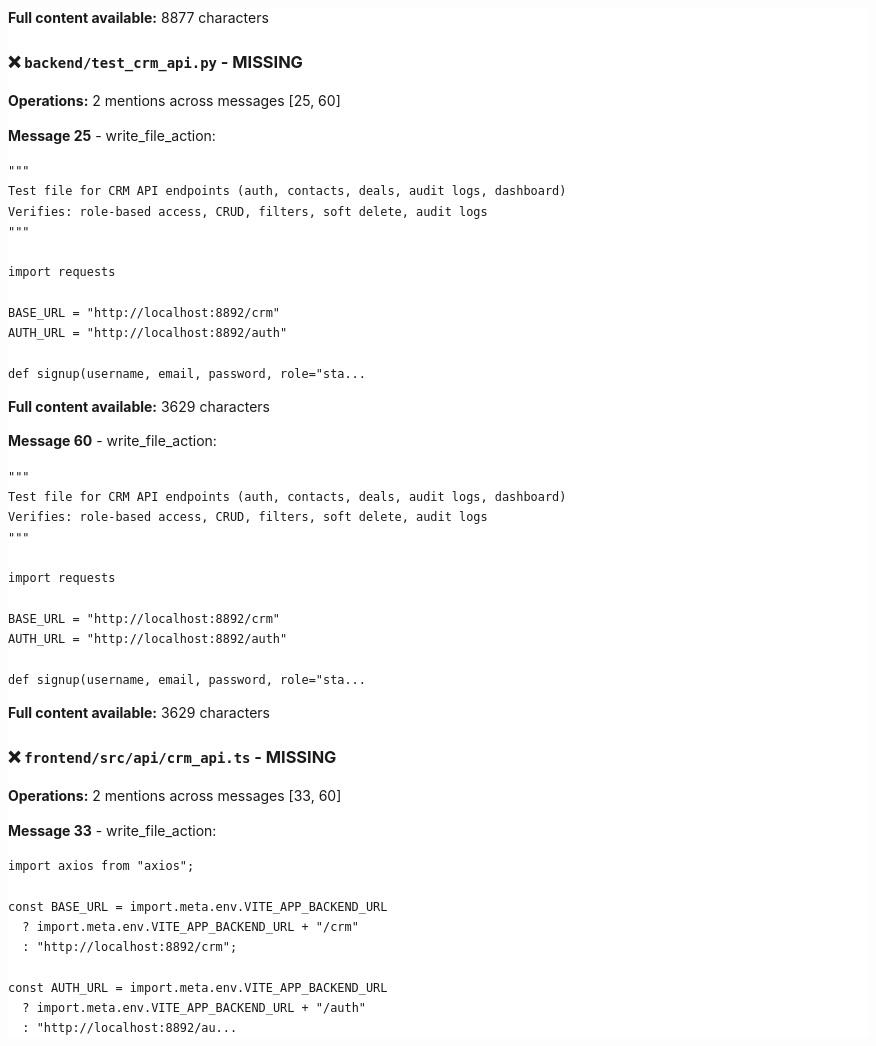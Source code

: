 **Full content available:** 8877 characters

### ❌ `backend/test_crm_api.py` - **MISSING**
**Operations:** 2 mentions across messages [25, 60]

**Message 25** - write_file_action:
```
"""
Test file for CRM API endpoints (auth, contacts, deals, audit logs, dashboard)
Verifies: role-based access, CRUD, filters, soft delete, audit logs
"""

import requests

BASE_URL = "http://localhost:8892/crm"
AUTH_URL = "http://localhost:8892/auth"

def signup(username, email, password, role="sta...
```

**Full content available:** 3629 characters

**Message 60** - write_file_action:
```
"""
Test file for CRM API endpoints (auth, contacts, deals, audit logs, dashboard)
Verifies: role-based access, CRUD, filters, soft delete, audit logs
"""

import requests

BASE_URL = "http://localhost:8892/crm"
AUTH_URL = "http://localhost:8892/auth"

def signup(username, email, password, role="sta...
```

**Full content available:** 3629 characters

### ❌ `frontend/src/api/crm_api.ts` - **MISSING**
**Operations:** 2 mentions across messages [33, 60]

**Message 33** - write_file_action:
```
import axios from "axios";

const BASE_URL = import.meta.env.VITE_APP_BACKEND_URL
  ? import.meta.env.VITE_APP_BACKEND_URL + "/crm"
  : "http://localhost:8892/crm";

const AUTH_URL = import.meta.env.VITE_APP_BACKEND_URL
  ? import.meta.env.VITE_APP_BACKEND_URL + "/auth"
  : "http://localhost:8892/au...
```
